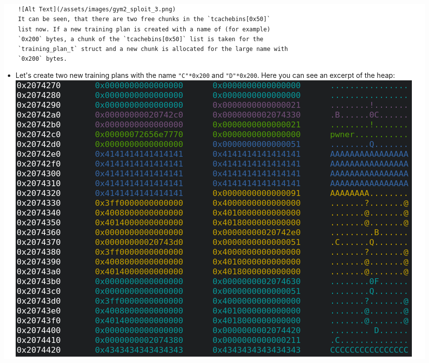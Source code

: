 		![Alt Text](/assets/images/gym2_sploit_3.png)
		It can be seen, that there are two free chunks in the `tcachebins[0x50]`
		list now. If a new training plan is created with a name of (for example)
		`0x200` bytes, a chunk of the `tcachebins[0x50]` list is taken for the
		`training_plan_t` struct and a new chunk is allocated for the large name with
		`0x200` bytes.
* Let's create two new training plans with the name `"C"*0x200` and
	`"D"*0x200`. Here you can see an excerpt of the heap:
	![Alt Text](/assets/images/gym2_sploit_4.png)
